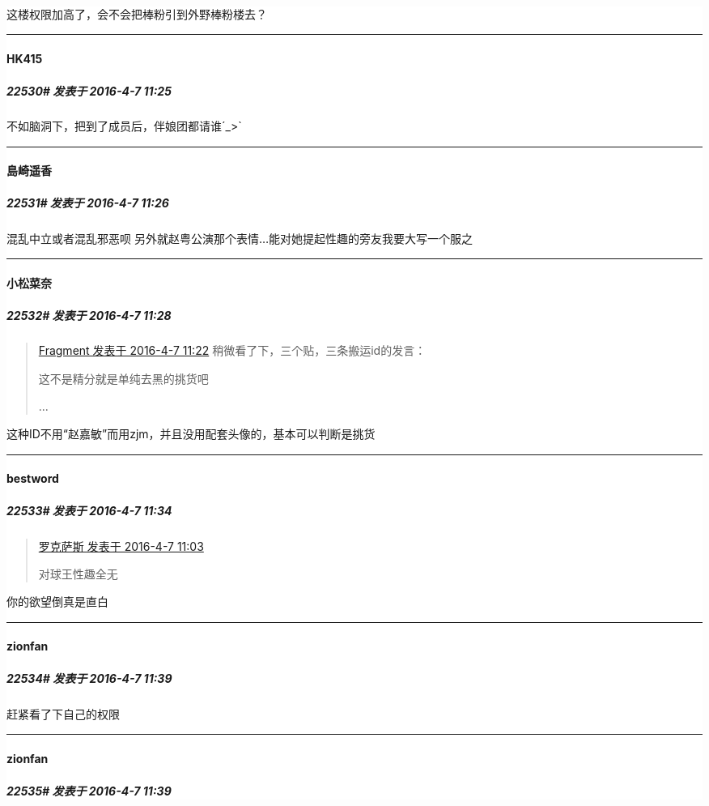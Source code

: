 这楼权限加高了，会不会把棒粉引到外野棒粉楼去？

*****

####  HK415  
##### 22530#       发表于 2016-4-7 11:25

不如脑洞下，把到了成员后，伴娘团都请谁´_&gt;`



*****

####  島崎遥香  
##### 22531#       发表于 2016-4-7 11:26

混乱中立或者混乱邪恶呗
另外就赵粤公演那个表情…能对她提起性趣的旁友我要大写一个服之

*****

####  小松菜奈  
##### 22532#       发表于 2016-4-7 11:28

<blockquote><a href="httphttps://bbs.saraba1st.com/2b/forum.php?mod=redirect&amp;amp;goto=findpost&amp;amp;pid=32066596&amp;amp;ptid=1105387" target="_blank">Fragment 发表于 2016-4-7 11:22</a>
稍微看了下，三个贴，三条搬运id的发言：

这不是精分就是单纯去黑的挑货吧

 ...</blockquote>
这种ID不用“赵嘉敏”而用zjm，并且没用配套头像的，基本可以判断是挑货

*****

####  bestword  
##### 22533#       发表于 2016-4-7 11:34

<blockquote><a href="httphttps://bbs.saraba1st.com/2b/forum.php?mod=redirect&amp;goto=findpost&amp;pid=32066412&amp;ptid=1105387" target="_blank">罗克萨斯 发表于 2016-4-7 11:03</a>

对球王性趣全无</blockquote>
你的欲望倒真是直白

*****

####  zionfan  
##### 22534#       发表于 2016-4-7 11:39

赶紧看了下自己的权限

*****

####  zionfan  
##### 22535#       发表于 2016-4-7 11:39
